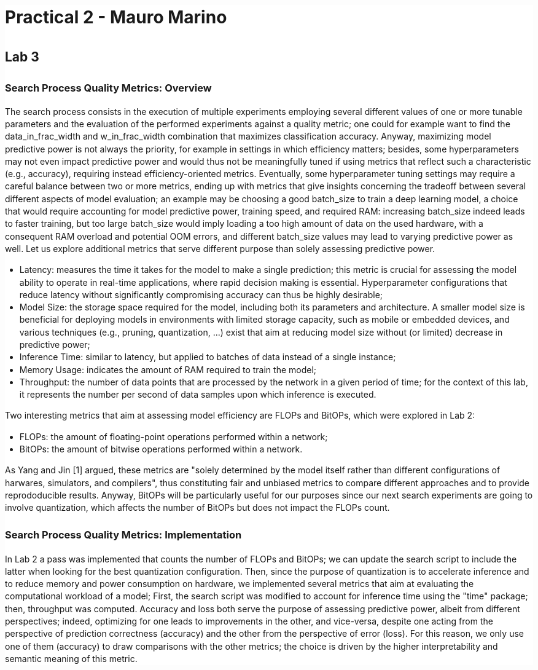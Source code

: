 # Practical 2 - Mauro Marino

## Lab 3

### Search Process Quality Metrics: Overview

The search process consists in the execution of multiple experiments employing several different values of one or more tunable parameters and the evaluation of the performed experiments against a quality metric; one could for example want to find the data_in_frac_width and w_in_frac_width combination that maximizes classification accuracy. Anyway, maximizing model predictive power is not always the priority, for example in settings in which efficiency matters; besides, some hyperparameters may not even impact predictive power and would thus not be meaningfully tuned if using metrics that reflect such a characteristic (e.g., accuracy), requiring instead efficiency-oriented metrics. Eventually, some hyperparameter tuning settings may require a careful balance between two or more metrics, ending up with metrics that give insights concerning the tradeoff between several different aspects of model evaluation; an example may be choosing a good batch_size to train a deep learning model, a choice that would require accounting for model predictive power, training speed, and required RAM: increasing batch_size indeed leads to faster training, but too large batch_size would imply loading a too high amount of data on the used hardware, with a consequent RAM overload and potential OOM errors, and different batch_size values may lead to varying predictive power as well. 
Let us explore additional metrics that serve different purpose than solely assessing predictive power.
* Latency: measures the time it takes for the model to make a single prediction; this metric is crucial for assessing the model ability to operate in real-time applications, where rapid decision making is essential. Hyperparameter configurations that reduce latency without significantly compromising accuracy can thus be highly desirable;
* Model Size: the storage space required for the model, including both its parameters and architecture. A smaller model size is beneficial for deploying models in environments with limited storage capacity, such as mobile or embedded devices, and various techniques (e.g., pruning, quantization, ...) exist that aim at reducing model size without (or limited) decrease in predictive power;
* Inference Time: similar to latency, but applied to batches of data instead of a single instance;
* Memory Usage: indicates the amount of RAM required to train the model;
* Throughput: the number of data points that are processed by the network in a given period of time; for the context of this lab, it represents the number per second of data samples upon which inference is executed.

Two interesting metrics that aim at assessing model efficiency are FLOPs and BitOPs, which were explored in Lab 2:
* FLOPs: the amount of floating-point operations performed within a network;
* BitOPs: the amount of bitwise operations performed within a network.

As Yang and Jin [1] argued, these metrics are "solely determined by the model itself rather than different configurations of harwares, simulators, and compilers", thus constituting fair and unbiased metrics to compare different approaches and to provide reprododucible results. Anyway, BitOPs will be particularly useful for our purposes since our next search experiments are going to involve quantization, which affects the number of BitOPs but does not impact the FLOPs count.

### Search Process Quality Metrics: Implementation

In Lab 2 a pass was implemented that counts the number of FLOPs and BitOPs; we can update the search script to include the latter when looking for the best quantization configuration. Then, since the purpose of quantization is to accelerate inference and to reduce memory and power consumption on hardware, we implemented several metrics that aim at evaluating the computational workload of a model; 
First, the search script was modified to account for inference time using the "time" package; then, throughput was computed.
Accuracy and loss both serve the purpose of assessing predictive power, albeit from different perspectives; indeed, optimizing for one leads to improvements in the other, and vice-versa, despite one acting from the perspective of prediction correctness (accuracy) and the other from the perspective of error (loss). For this reason, we only use one of them (accuracy) to draw comparisons with the other metrics; the choice is driven by the higher interpretability and semantic meaning of this metric.
